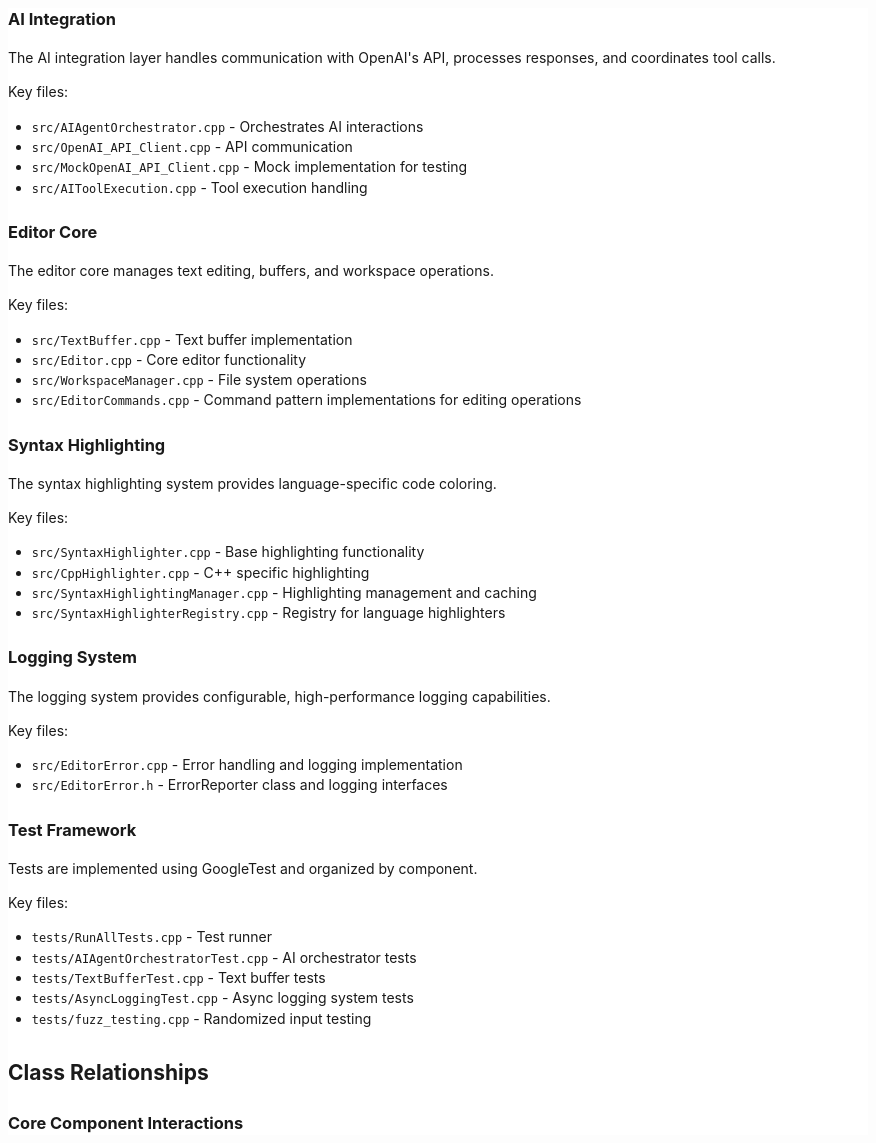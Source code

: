 ### AI Integration

The AI integration layer handles communication with OpenAI's API, processes responses, and coordinates tool calls.

Key files:
- `src/AIAgentOrchestrator.cpp` - Orchestrates AI interactions
- `src/OpenAI_API_Client.cpp` - API communication
- `src/MockOpenAI_API_Client.cpp` - Mock implementation for testing
- `src/AIToolExecution.cpp` - Tool execution handling

### Editor Core

The editor core manages text editing, buffers, and workspace operations.

Key files:
- `src/TextBuffer.cpp` - Text buffer implementation
- `src/Editor.cpp` - Core editor functionality
- `src/WorkspaceManager.cpp` - File system operations
- `src/EditorCommands.cpp` - Command pattern implementations for editing operations

### Syntax Highlighting

The syntax highlighting system provides language-specific code coloring.

Key files:
- `src/SyntaxHighlighter.cpp` - Base highlighting functionality
- `src/CppHighlighter.cpp` - C++ specific highlighting
- `src/SyntaxHighlightingManager.cpp` - Highlighting management and caching
- `src/SyntaxHighlighterRegistry.cpp` - Registry for language highlighters

### Logging System

The logging system provides configurable, high-performance logging capabilities.

Key files:
- `src/EditorError.cpp` - Error handling and logging implementation
- `src/EditorError.h` - ErrorReporter class and logging interfaces

### Test Framework

Tests are implemented using GoogleTest and organized by component.

Key files:
- `tests/RunAllTests.cpp` - Test runner
- `tests/AIAgentOrchestratorTest.cpp` - AI orchestrator tests
- `tests/TextBufferTest.cpp` - Text buffer tests
- `tests/AsyncLoggingTest.cpp` - Async logging system tests
- `tests/fuzz_testing.cpp` - Randomized input testing

## Class Relationships

### Core Component Interactions
